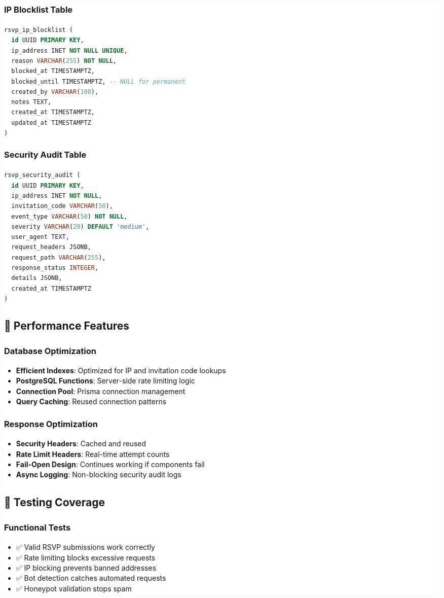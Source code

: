 ### IP Blocklist Table
```sql
rsvp_ip_blocklist (
  id UUID PRIMARY KEY,
  ip_address INET NOT NULL UNIQUE,
  reason VARCHAR(255) NOT NULL,
  blocked_at TIMESTAMPTZ,
  blocked_until TIMESTAMPTZ, -- NULL for permanent
  created_by VARCHAR(100),
  notes TEXT,
  created_at TIMESTAMPTZ,
  updated_at TIMESTAMPTZ
)
```

### Security Audit Table
```sql
rsvp_security_audit (
  id UUID PRIMARY KEY,
  ip_address INET NOT NULL,
  invitation_code VARCHAR(50),
  event_type VARCHAR(50) NOT NULL,
  severity VARCHAR(20) DEFAULT 'medium',
  user_agent TEXT,
  request_headers JSONB,
  request_path VARCHAR(255),
  response_status INTEGER,
  details JSONB,
  created_at TIMESTAMPTZ
)
```

## 🚀 Performance Features

### Database Optimization
- **Efficient Indexes**: Optimized for IP and invitation code lookups
- **PostgreSQL Functions**: Server-side rate limiting logic
- **Connection Pool**: Prisma connection management
- **Query Caching**: Reused connection patterns

### Response Optimization  
- **Security Headers**: Cached and reused
- **Rate Limit Headers**: Real-time attempt counts
- **Fail-Open Design**: Continues working if components fail
- **Async Logging**: Non-blocking security audit logs

## 🧪 Testing Coverage

### Functional Tests
- ✅ Valid RSVP submissions work correctly
- ✅ Rate limiting blocks excessive requests  
- ✅ IP blocking prevents banned addresses
- ✅ Bot detection catches automated requests
- ✅ Honeypot validation stops spam
